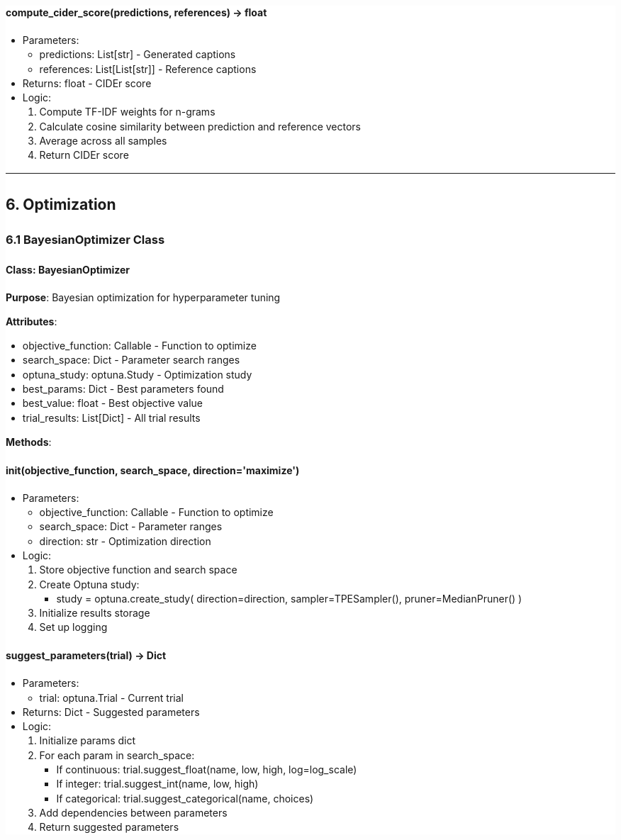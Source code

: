 #### compute_cider_score(predictions, references) -> float
- Parameters:
  - predictions: List[str] - Generated captions
  - references: List[List[str]] - Reference captions
- Returns: float - CIDEr score
- Logic:
  1. Compute TF-IDF weights for n-grams
  2. Calculate cosine similarity between prediction and reference vectors
  3. Average across all samples
  4. Return CIDEr score

---

## 6. Optimization

### 6.1 BayesianOptimizer Class

#### Class: BayesianOptimizer
**Purpose**: Bayesian optimization for hyperparameter tuning

**Attributes**:
- objective_function: Callable - Function to optimize
- search_space: Dict - Parameter search ranges
- optuna_study: optuna.Study - Optimization study
- best_params: Dict - Best parameters found
- best_value: float - Best objective value
- trial_results: List[Dict] - All trial results

**Methods**:

#### __init__(objective_function, search_space, direction='maximize')
- Parameters:
  - objective_function: Callable - Function to optimize
  - search_space: Dict - Parameter ranges
  - direction: str - Optimization direction
- Logic:
  1. Store objective function and search space
  2. Create Optuna study:
     - study = optuna.create_study(
         direction=direction,
         sampler=TPESampler(),
         pruner=MedianPruner()
       )
  3. Initialize results storage
  4. Set up logging

#### suggest_parameters(trial) -> Dict
- Parameters:
  - trial: optuna.Trial - Current trial
- Returns: Dict - Suggested parameters
- Logic:
  1. Initialize params dict
  2. For each param in search_space:
     - If continuous: trial.suggest_float(name, low, high, log=log_scale)
     - If integer: trial.suggest_int(name, low, high)
     - If categorical: trial.suggest_categorical(name, choices)
  3. Add dependencies between parameters
  4. Return suggested parameters
